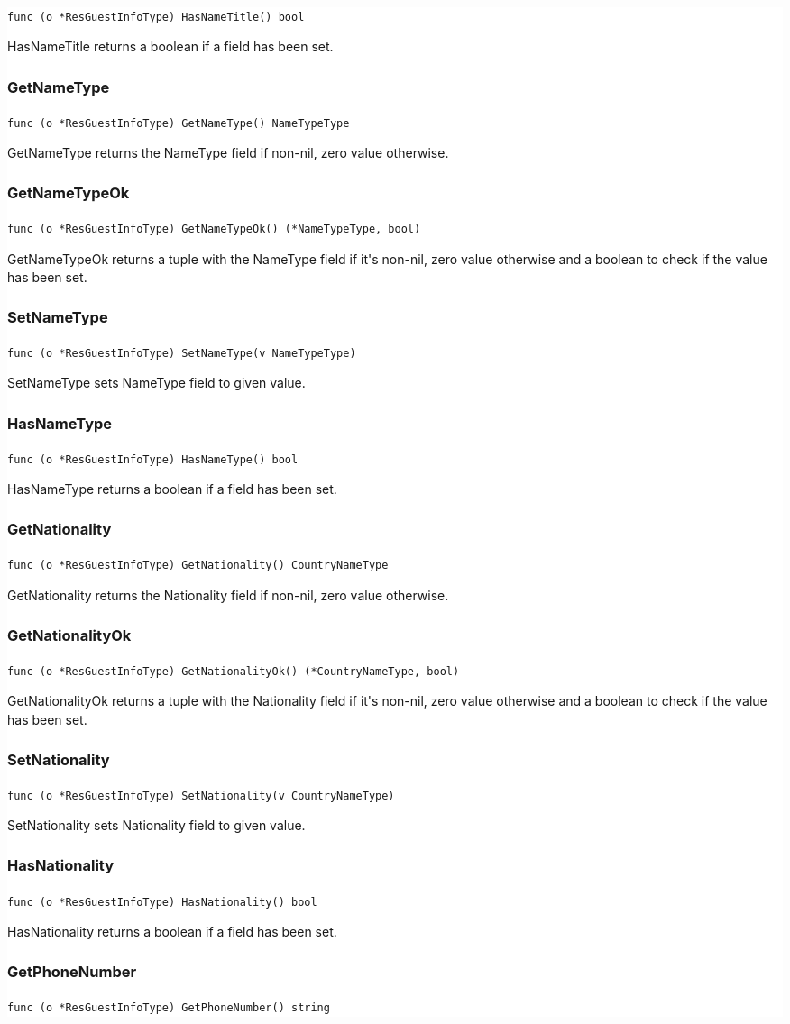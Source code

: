 `func (o *ResGuestInfoType) HasNameTitle() bool`

HasNameTitle returns a boolean if a field has been set.

### GetNameType

`func (o *ResGuestInfoType) GetNameType() NameTypeType`

GetNameType returns the NameType field if non-nil, zero value otherwise.

### GetNameTypeOk

`func (o *ResGuestInfoType) GetNameTypeOk() (*NameTypeType, bool)`

GetNameTypeOk returns a tuple with the NameType field if it's non-nil, zero value otherwise
and a boolean to check if the value has been set.

### SetNameType

`func (o *ResGuestInfoType) SetNameType(v NameTypeType)`

SetNameType sets NameType field to given value.

### HasNameType

`func (o *ResGuestInfoType) HasNameType() bool`

HasNameType returns a boolean if a field has been set.

### GetNationality

`func (o *ResGuestInfoType) GetNationality() CountryNameType`

GetNationality returns the Nationality field if non-nil, zero value otherwise.

### GetNationalityOk

`func (o *ResGuestInfoType) GetNationalityOk() (*CountryNameType, bool)`

GetNationalityOk returns a tuple with the Nationality field if it's non-nil, zero value otherwise
and a boolean to check if the value has been set.

### SetNationality

`func (o *ResGuestInfoType) SetNationality(v CountryNameType)`

SetNationality sets Nationality field to given value.

### HasNationality

`func (o *ResGuestInfoType) HasNationality() bool`

HasNationality returns a boolean if a field has been set.

### GetPhoneNumber

`func (o *ResGuestInfoType) GetPhoneNumber() string`
